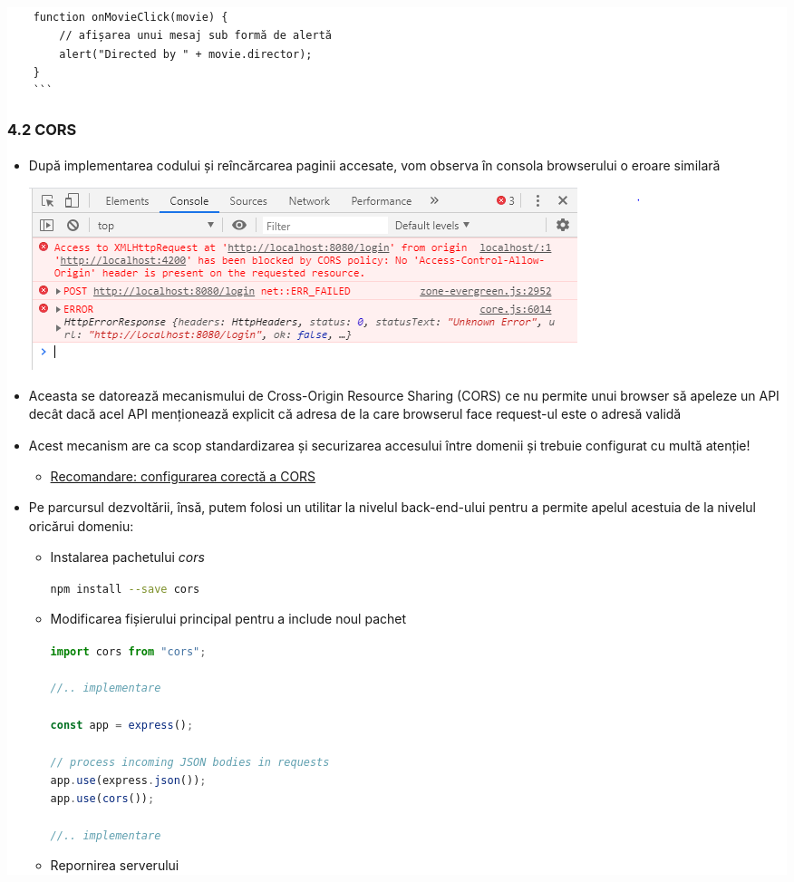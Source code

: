         function onMovieClick(movie) {
            // afișarea unui mesaj sub formă de alertă
            alert("Directed by " + movie.director);
        }
        ```

### 4.2 CORS
- După implementarea codului și reîncărcarea paginii accesate, vom observa în consola browserului o eroare similară

    ![CORS Exception](./assets/cors.png)

- Aceasta se datorează mecanismului de Cross-Origin Resource Sharing (CORS) ce nu permite unui browser să apeleze un API decât dacă acel API menționează explicit că adresa de la care browserul face request-ul este o adresă validă

- Acest mecanism are ca scop standardizarea și securizarea accesului între domenii și trebuie configurat cu multă atenție!
    - [Recomandare: configurarea corectă a CORS](https://www.section.io/engineering-education/how-to-use-cors-in-nodejs-with-express/)

- Pe parcursul dezvoltării, însă, putem folosi un utilitar la nivelul back-end-ului pentru a permite apelul acestuia de la nivelul oricărui domeniu:
    - Instalarea pachetului *cors*
        ```sh
        npm install --save cors
        ```

    - Modificarea fișierului principal pentru a include noul pachet
        ```js
        import cors from "cors";

        //.. implementare
            
        const app = express();

        // process incoming JSON bodies in requests
        app.use(express.json());
        app.use(cors());

        //.. implementare
        ```

    - Repornirea serverului
